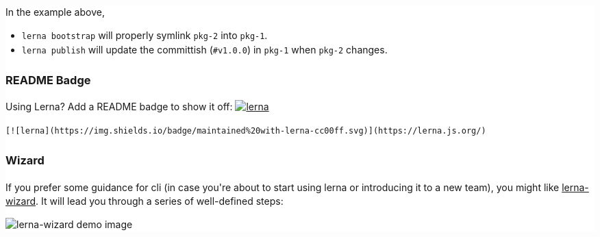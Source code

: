```
```

In the example above,

- `lerna bootstrap` will properly symlink `pkg-2` into `pkg-1`.
- `lerna publish` will update the committish (`#v1.0.0`) in `pkg-1` when `pkg-2` changes.

### README Badge

Using Lerna? Add a README badge to show it off: [![lerna](https://img.shields.io/badge/maintained%20with-lerna-cc00ff.svg)](https://lerna.js.org/)

```
[![lerna](https://img.shields.io/badge/maintained%20with-lerna-cc00ff.svg)](https://lerna.js.org/)
```

### Wizard

If you prefer some guidance for cli (in case you're about to start using lerna or introducing it to a new team), you might like [lerna-wizard](https://github.com/szarouski/lerna-wizard). It will lead you through a series of well-defined steps:

![lerna-wizard demo image](https://raw.githubusercontent.com/szarouski/lerna-wizard/2e269fb5a3af7100397a1f874cea3fa78089486e/demo.png)
